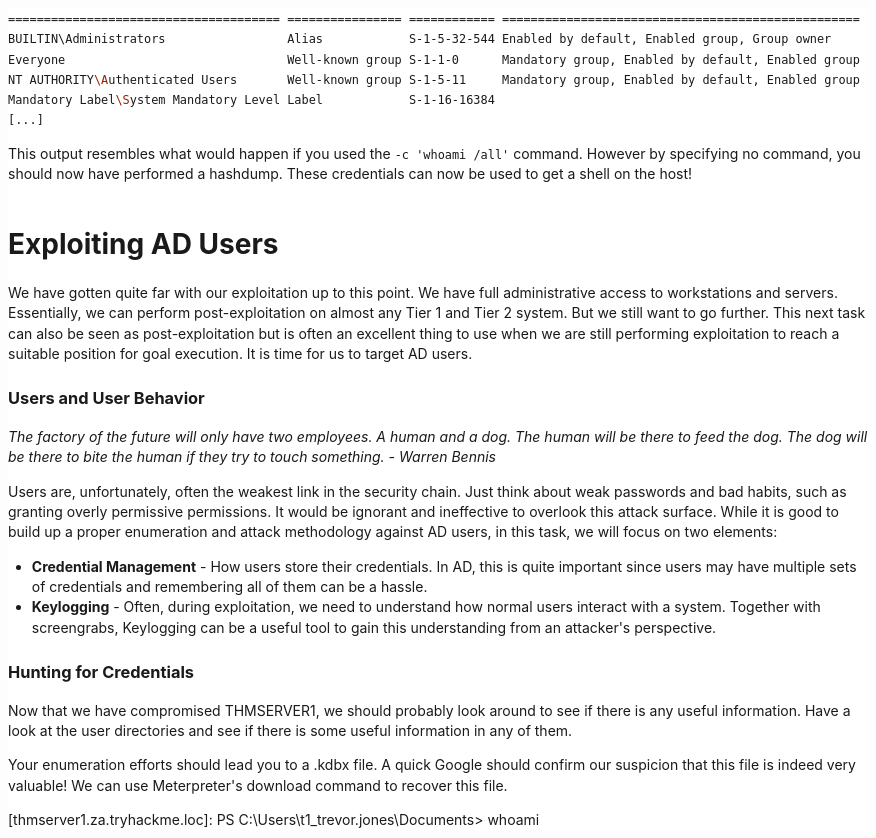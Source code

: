 ```bash
====================================== ================ ============ ==================================================
BUILTIN\Administrators                 Alias            S-1-5-32-544 Enabled by default, Enabled group, Group owner    
Everyone                               Well-known group S-1-1-0      Mandatory group, Enabled by default, Enabled group
NT AUTHORITY\Authenticated Users       Well-known group S-1-5-11     Mandatory group, Enabled by default, Enabled group
Mandatory Label\System Mandatory Level Label            S-1-16-16384                                                   
[...]
```

This output resembles what would happen if you used the `-c 'whoami /all'` command. However by specifying no command, you should now have  performed a hashdump. These credentials can now be used to get a shell  on the host!

#  Exploiting AD Users

We have gotten quite far with our exploitation up to this point. We  have full administrative access to workstations and servers.  Essentially, we can perform post-exploitation on almost any Tier 1 and  Tier 2 system. But we still want to go further. This next task can also  be seen as post-exploitation but is often an excellent thing to use when we are still performing exploitation to reach a suitable position for  goal execution. It is time for us to target AD users.

### Users and User Behavior

*The factory of the future will only have two employees. A human and a dog.  The human will be there to feed the dog. The dog will be there to bite  the human if they try to touch something. - Warren Bennis*

Users are, unfortunately, often the weakest link in the security chain. Just  think about weak passwords and bad habits, such as granting overly  permissive permissions. It would be ignorant and ineffective to overlook this attack surface. While it is good to build up a proper enumeration  and attack methodology against AD users, in this task, we will focus on  two elements:

- **Credential Management** - How users store their  credentials. In AD, this is quite important since users may have  multiple sets of credentials and remembering all of them can be a  hassle.
- **Keylogging** - Often, during exploitation, we need to  understand how normal users interact with a system. Together with  screengrabs, Keylogging can be a useful tool to gain this understanding  from an attacker's perspective.

### Hunting for Credentials

Now that we have compromised THMSERVER1, we should probably look around to  see if there is any useful information. Have a look at the user  directories and see if there is some useful information in any of them.

Your enumeration efforts should lead you to a .kdbx file. A quick Google  should confirm our suspicion that this file is indeed very valuable! We  can use Meterpreter's download command to recover this file.


[thmserver1.za.tryhackme.loc]: PS C:\Users\t1_trevor.jones\Documents> whoami